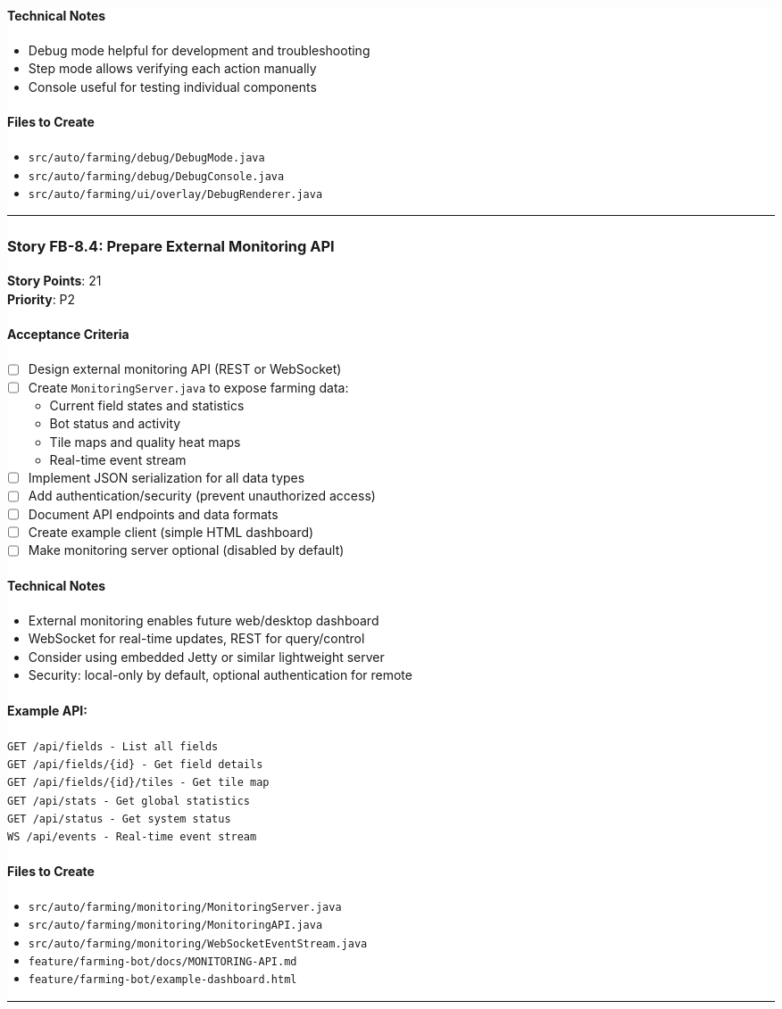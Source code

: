 #### Technical Notes
- Debug mode helpful for development and troubleshooting
- Step mode allows verifying each action manually
- Console useful for testing individual components

#### Files to Create
- `src/auto/farming/debug/DebugMode.java`
- `src/auto/farming/debug/DebugConsole.java`
- `src/auto/farming/ui/overlay/DebugRenderer.java`

---

### Story FB-8.4: Prepare External Monitoring API
**Story Points**: 21  
**Priority**: P2  

#### Acceptance Criteria
- [ ] Design external monitoring API (REST or WebSocket)
- [ ] Create `MonitoringServer.java` to expose farming data:
  - Current field states and statistics
  - Bot status and activity
  - Tile maps and quality heat maps
  - Real-time event stream
- [ ] Implement JSON serialization for all data types
- [ ] Add authentication/security (prevent unauthorized access)
- [ ] Document API endpoints and data formats
- [ ] Create example client (simple HTML dashboard)
- [ ] Make monitoring server optional (disabled by default)

#### Technical Notes
- External monitoring enables future web/desktop dashboard
- WebSocket for real-time updates, REST for query/control
- Consider using embedded Jetty or similar lightweight server
- Security: local-only by default, optional authentication for remote

#### Example API:
```
GET /api/fields - List all fields
GET /api/fields/{id} - Get field details
GET /api/fields/{id}/tiles - Get tile map
GET /api/stats - Get global statistics
GET /api/status - Get system status
WS /api/events - Real-time event stream
```

#### Files to Create
- `src/auto/farming/monitoring/MonitoringServer.java`
- `src/auto/farming/monitoring/MonitoringAPI.java`
- `src/auto/farming/monitoring/WebSocketEventStream.java`
- `feature/farming-bot/docs/MONITORING-API.md`
- `feature/farming-bot/example-dashboard.html`

---